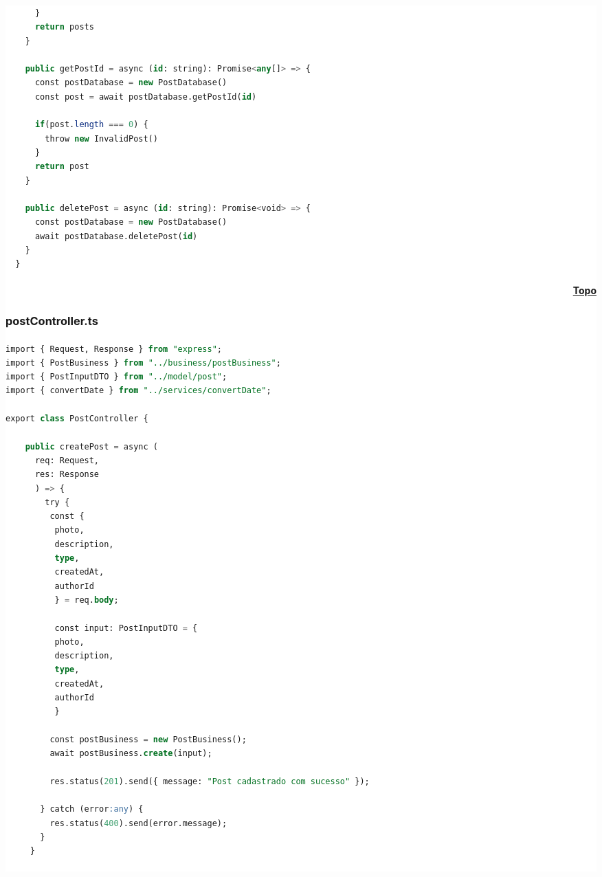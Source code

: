 ```sql
      }
      return posts
    }
    
    public getPostId = async (id: string): Promise<any[]> => {
      const postDatabase = new PostDatabase()
      const post = await postDatabase.getPostId(id)

      if(post.length === 0) {
        throw new InvalidPost()
      }
      return post
    }

    public deletePost = async (id: string): Promise<void> => {
      const postDatabase = new PostDatabase()
      await postDatabase.deletePost(id)
    }
  }
```

<h4 align="right"><a href="#topo">Topo</a></h4>

### postController.ts
```sql
import { Request, Response } from "express";
import { PostBusiness } from "../business/postBusiness";
import { PostInputDTO } from "../model/post";
import { convertDate } from "../services/convertDate";

export class PostController {

    public createPost = async (
      req: Request,
      res: Response
      ) => {
        try {
         const {
          photo,
          description,
          type,
          createdAt,
          authorId
          } = req.body;

          const input: PostInputDTO = {
          photo,
          description,
          type,
          createdAt,
          authorId
          }
   
         const postBusiness = new PostBusiness();
         await postBusiness.create(input);
   
         res.status(201).send({ message: "Post cadastrado com sucesso" });
   
       } catch (error:any) {
         res.status(400).send(error.message);
       }
     }
     
```